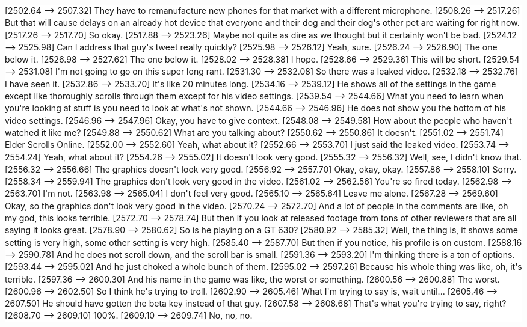 [2502.64 --> 2507.32]  They have to remanufacture new phones for that market with a different microphone.
[2508.26 --> 2517.26]  But that will cause delays on an already hot device that everyone and their dog and their dog's other pet are waiting for right now.
[2517.26 --> 2517.70]  So okay.
[2517.88 --> 2523.26]  Maybe not quite as dire as we thought but it certainly won't be bad.
[2524.12 --> 2525.98]  Can I address that guy's tweet really quickly?
[2525.98 --> 2526.12]  Yeah, sure.
[2526.24 --> 2526.90]  The one below it.
[2526.98 --> 2527.62]  The one below it.
[2528.02 --> 2528.38]  I hope.
[2528.66 --> 2529.36]  This will be short.
[2529.54 --> 2531.08]  I'm not going to go on this super long rant.
[2531.30 --> 2532.08]  So there was a leaked video.
[2532.18 --> 2532.76]  I have seen it.
[2532.86 --> 2533.70]  It's like 20 minutes long.
[2534.16 --> 2539.12]  He shows all of the settings in the game except like thoroughly scrolls through them except for his video settings.
[2539.54 --> 2544.66]  What you need to learn when you're looking at stuff is you need to look at what's not shown.
[2544.66 --> 2546.96]  He does not show you the bottom of his video settings.
[2546.96 --> 2547.96]  Okay, you have to give context.
[2548.08 --> 2549.58]  How about the people who haven't watched it like me?
[2549.88 --> 2550.62]  What are you talking about?
[2550.62 --> 2550.86]  It doesn't.
[2551.02 --> 2551.74]  Elder Scrolls Online.
[2552.00 --> 2552.60]  Yeah, what about it?
[2552.66 --> 2553.70]  I just said the leaked video.
[2553.74 --> 2554.24]  Yeah, what about it?
[2554.26 --> 2555.02]  It doesn't look very good.
[2555.32 --> 2556.32]  Well, see, I didn't know that.
[2556.32 --> 2556.66]  The graphics doesn't look very good.
[2556.92 --> 2557.70]  Okay, okay, okay.
[2557.86 --> 2558.10]  Sorry.
[2558.34 --> 2559.94]  The graphics don't look very good in the video.
[2561.02 --> 2562.56]  You're so fired today.
[2562.98 --> 2563.70]  I'm not.
[2563.98 --> 2565.04]  I don't feel very good.
[2565.10 --> 2565.64]  Leave me alone.
[2567.28 --> 2569.60]  Okay, so the graphics don't look very good in the video.
[2570.24 --> 2572.70]  And a lot of people in the comments are like, oh my god, this looks terrible.
[2572.70 --> 2578.74]  But then if you look at released footage from tons of other reviewers that are all saying it looks great.
[2578.90 --> 2580.62]  So is he playing on a GT 630?
[2580.92 --> 2585.32]  Well, the thing is, it shows some setting is very high, some other setting is very high.
[2585.40 --> 2587.70]  But then if you notice, his profile is on custom.
[2588.16 --> 2590.78]  And he does not scroll down, and the scroll bar is small.
[2591.36 --> 2593.20]  I'm thinking there is a ton of options.
[2593.44 --> 2595.02]  And he just choked a whole bunch of them.
[2595.02 --> 2597.26]  Because his whole thing was like, oh, it's terrible.
[2597.36 --> 2600.30]  And his name in the game was like, the worst or something.
[2600.56 --> 2600.88]  The worst.
[2600.96 --> 2602.50]  So I think he's trying to troll.
[2602.90 --> 2605.46]  What I'm trying to say is, wait until...
[2605.46 --> 2607.50]  He should have gotten the beta key instead of that guy.
[2607.58 --> 2608.68]  That's what you're trying to say, right?
[2608.70 --> 2609.10]  100%.
[2609.10 --> 2609.74]  No, no, no.
